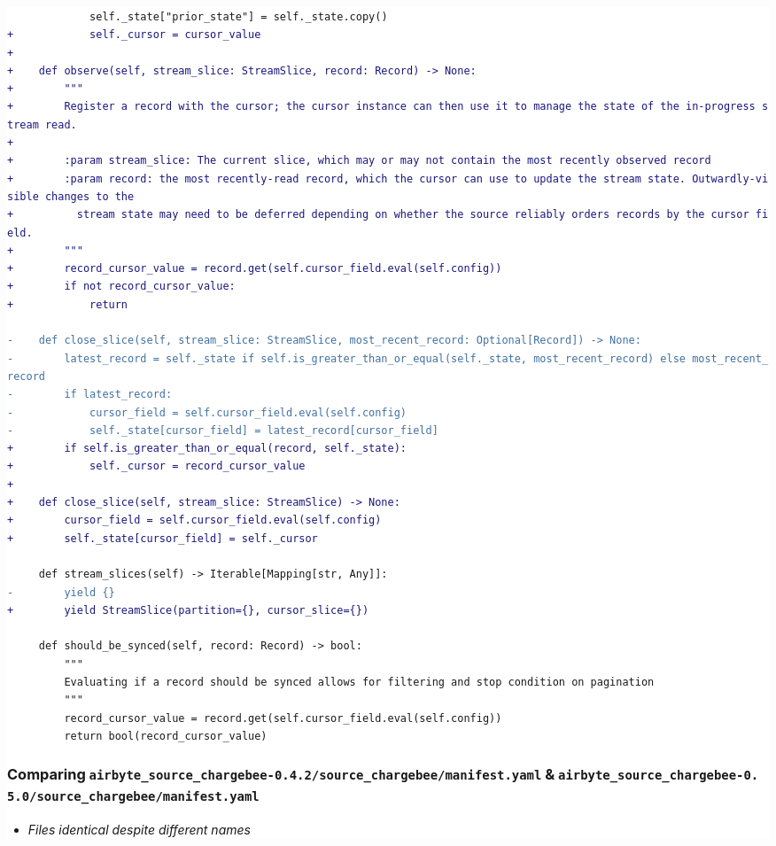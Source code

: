 ```diff
             self._state["prior_state"] = self._state.copy()
+            self._cursor = cursor_value
+
+    def observe(self, stream_slice: StreamSlice, record: Record) -> None:
+        """
+        Register a record with the cursor; the cursor instance can then use it to manage the state of the in-progress stream read.
+
+        :param stream_slice: The current slice, which may or may not contain the most recently observed record
+        :param record: the most recently-read record, which the cursor can use to update the stream state. Outwardly-visible changes to the
+          stream state may need to be deferred depending on whether the source reliably orders records by the cursor field.
+        """
+        record_cursor_value = record.get(self.cursor_field.eval(self.config))
+        if not record_cursor_value:
+            return
 
-    def close_slice(self, stream_slice: StreamSlice, most_recent_record: Optional[Record]) -> None:
-        latest_record = self._state if self.is_greater_than_or_equal(self._state, most_recent_record) else most_recent_record
-        if latest_record:
-            cursor_field = self.cursor_field.eval(self.config)
-            self._state[cursor_field] = latest_record[cursor_field]
+        if self.is_greater_than_or_equal(record, self._state):
+            self._cursor = record_cursor_value
+
+    def close_slice(self, stream_slice: StreamSlice) -> None:
+        cursor_field = self.cursor_field.eval(self.config)
+        self._state[cursor_field] = self._cursor
 
     def stream_slices(self) -> Iterable[Mapping[str, Any]]:
-        yield {}
+        yield StreamSlice(partition={}, cursor_slice={})
 
     def should_be_synced(self, record: Record) -> bool:
         """
         Evaluating if a record should be synced allows for filtering and stop condition on pagination
         """
         record_cursor_value = record.get(self.cursor_field.eval(self.config))
         return bool(record_cursor_value)
```

### Comparing `airbyte_source_chargebee-0.4.2/source_chargebee/manifest.yaml` & `airbyte_source_chargebee-0.5.0/source_chargebee/manifest.yaml`

 * *Files identical despite different names*

